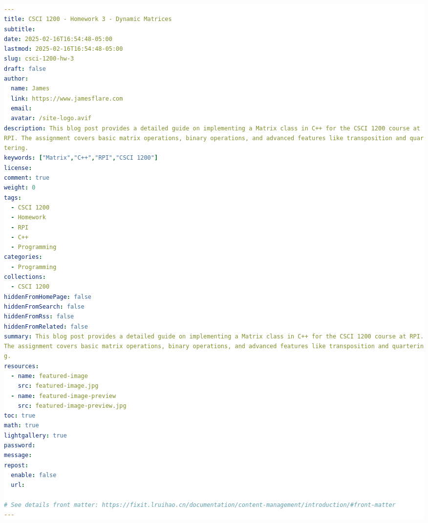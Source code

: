 ```yaml
---
title: CSCI 1200 - Homework 3 - Dynamic Matrices
subtitle:
date: 2025-02-16T16:54:48-05:00
lastmod: 2025-02-16T16:54:48-05:00
slug: csci-1200-hw-3
draft: false
author:
  name: James
  link: https://www.jamesflare.com
  email:
  avatar: /site-logo.avif
description: This blog post provides a detailed guide on implementing a Matrix class in C++ for the CSCI 1200 course at RPI. The assignment covers basic matrix operations, binary operations, and advanced features like transposition and quartering.
keywords: ["Matrix","C++","RPI","CSCI 1200"]
license:
comment: true
weight: 0
tags:
  - CSCI 1200
  - Homework
  - RPI
  - C++
  - Programming
categories:
  - Programming
collections:
  - CSCI 1200
hiddenFromHomePage: false
hiddenFromSearch: false
hiddenFromRss: false
hiddenFromRelated: false
summary: This blog post provides a detailed guide on implementing a Matrix class in C++ for the CSCI 1200 course at RPI. The assignment covers basic matrix operations, binary operations, and advanced features like transposition and quartering.
resources:
  - name: featured-image
    src: featured-image.jpg
  - name: featured-image-preview
    src: featured-image-preview.jpg
toc: true
math: true
lightgallery: true
password:
message:
repost:
  enable: false
  url:

# See details front matter: https://fixit.lruihao.cn/documentation/content-management/introduction/#front-matter
---
```
